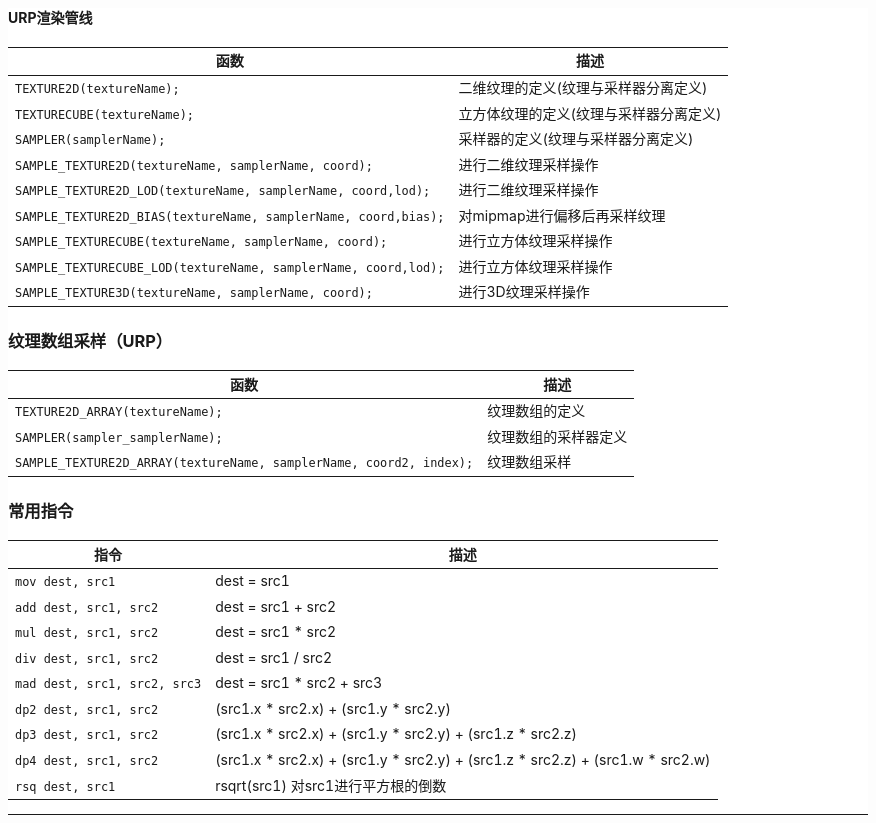 #### URP渲染管线

|函数|描述|
| ------| ----------------------------------------|
|​`TEXTURE2D(textureName);`​|二维纹理的定义(纹理与采样器分离定义)|
|​`TEXTURECUBE(textureName);`​|立方体纹理的定义(纹理与采样器分离定义)|
|​`SAMPLER(samplerName);`​|采样器的定义(纹理与采样器分离定义)|
|​`SAMPLE_TEXTURE2D(textureName, samplerName, coord);`​|进行二维纹理采样操作|
|​`SAMPLE_TEXTURE2D_LOD(textureName, samplerName, coord,lod);`​|进行二维纹理采样操作|
|​`SAMPLE_TEXTURE2D_BIAS(textureName, samplerName, coord,bias);`​|对mipmap进行偏移后再采样纹理|
|​`SAMPLE_TEXTURECUBE(textureName, samplerName, coord);`​|进行立方体纹理采样操作|
|​`SAMPLE_TEXTURECUBE_LOD(textureName, samplerName, coord,lod);`​|进行立方体纹理采样操作|
|​`SAMPLE_TEXTURE3D(textureName, samplerName, coord);`​|进行3D纹理采样操作|

### 纹理数组采样（URP）

|函数|描述|
| ------| ----------------------|
|​`TEXTURE2D_ARRAY(textureName);`​|纹理数组的定义|
|​`SAMPLER(sampler_samplerName);`​|纹理数组的采样器定义|
|​`SAMPLE_TEXTURE2D_ARRAY(textureName, samplerName, coord2, index);`​|纹理数组采样|

### 常用指令

|指令|描述|
| ------| -------------------------------------------------------------------------------|
|​`mov dest, src1`​|dest = src1|
|​`add dest, src1, src2`​|dest = src1 + src2|
|​`mul dest, src1, src2`​|dest = src1 * src2|
|​`div dest, src1, src2`​|dest = src1 / src2|
|​`mad dest, src1, src2, src3`​|dest = src1 * src2 + src3|
|​`dp2 dest, src1, src2`​|(src1.x * src2.x) + (src1.y * src2.y)|
|​`dp3 dest, src1, src2`​|(src1.x * src2.x) + (src1.y * src2.y) + (src1.z * src2.z)|
|​`dp4 dest, src1, src2`​|(src1.x * src2.x) + (src1.y * src2.y) + (src1.z * src2.z) + (src1.w * src2.w)|
|​`rsq dest, src1`​|rsqrt(src1) 对src1进行平方根的倒数|

---
